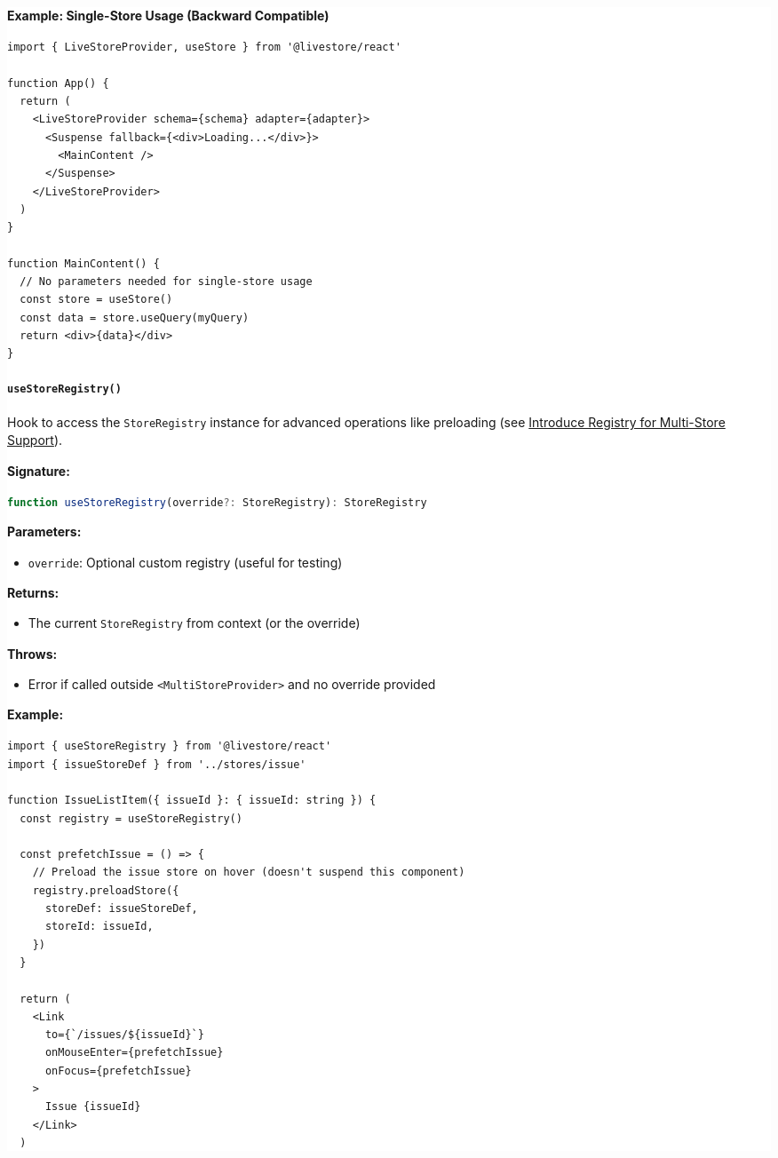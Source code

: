 **Example: Single-Store Usage (Backward Compatible)**

```tsx
import { LiveStoreProvider, useStore } from '@livestore/react'

function App() {
  return (
    <LiveStoreProvider schema={schema} adapter={adapter}>
      <Suspense fallback={<div>Loading...</div>}>
        <MainContent />
      </Suspense>
    </LiveStoreProvider>
  )
}

function MainContent() {
  // No parameters needed for single-store usage
  const store = useStore()
  const data = store.useQuery(myQuery)
  return <div>{data}</div>
}
```

#### `useStoreRegistry()`

Hook to access the `StoreRegistry` instance for advanced operations like preloading (see [Introduce Registry for Multi-Store Support](#d-registry)).

**Signature:**

```ts
function useStoreRegistry(override?: StoreRegistry): StoreRegistry
```

**Parameters:**
- `override`: Optional custom registry (useful for testing)

**Returns:**
- The current `StoreRegistry` from context (or the override)

**Throws:**
- Error if called outside `<MultiStoreProvider>` and no override provided

**Example:**

```tsx
import { useStoreRegistry } from '@livestore/react'
import { issueStoreDef } from '../stores/issue'

function IssueListItem({ issueId }: { issueId: string }) {
  const registry = useStoreRegistry()

  const prefetchIssue = () => {
    // Preload the issue store on hover (doesn't suspend this component)
    registry.preloadStore({
      storeDef: issueStoreDef,
      storeId: issueId,
    })
  }

  return (
    <Link
      to={`/issues/${issueId}`}
      onMouseEnter={prefetchIssue}
      onFocus={prefetchIssue}
    >
      Issue {issueId}
    </Link>
  )
```